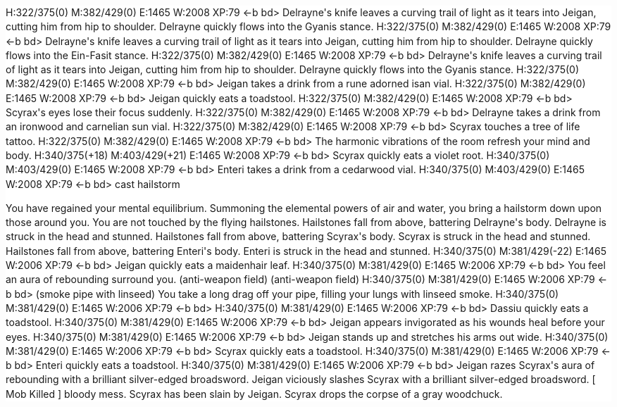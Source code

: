 H:322/375(0) M:382/429(0) E:1465 W:2008 XP:79 <-b bd> 
Delrayne's knife leaves a curving trail of light as it tears into Jeigan, 
cutting him from hip to shoulder.
Delrayne quickly flows into the Gyanis stance.
H:322/375(0) M:382/429(0) E:1465 W:2008 XP:79 <-b bd> 
Delrayne's knife leaves a curving trail of light as it tears into Jeigan, 
cutting him from hip to shoulder.
Delrayne quickly flows into the Ein-Fasit stance.
H:322/375(0) M:382/429(0) E:1465 W:2008 XP:79 <-b bd> 
Delrayne's knife leaves a curving trail of light as it tears into Jeigan, 
cutting him from hip to shoulder.
Delrayne quickly flows into the Gyanis stance.
H:322/375(0) M:382/429(0) E:1465 W:2008 XP:79 <-b bd> 
Jeigan takes a drink from a rune adorned isan vial.
H:322/375(0) M:382/429(0) E:1465 W:2008 XP:79 <-b bd> 
Jeigan quickly eats a toadstool.
H:322/375(0) M:382/429(0) E:1465 W:2008 XP:79 <-b bd> 
Scyrax's eyes lose their focus suddenly.
H:322/375(0) M:382/429(0) E:1465 W:2008 XP:79 <-b bd> 
Delrayne takes a drink from an ironwood and carnelian sun vial.
H:322/375(0) M:382/429(0) E:1465 W:2008 XP:79 <-b bd> 
Scyrax touches a tree of life tattoo.
H:322/375(0) M:382/429(0) E:1465 W:2008 XP:79 <-b bd> 
The harmonic vibrations of the room refresh your mind and body.
H:340/375(+18) M:403/429(+21) E:1465 W:2008 XP:79 <-b bd> 
Scyrax quickly eats a violet root.
H:340/375(0) M:403/429(0) E:1465 W:2008 XP:79 <-b bd> 
Enteri takes a drink from a cedarwood vial.
H:340/375(0) M:403/429(0) E:1465 W:2008 XP:79 <-b bd> cast hailstorm

You have regained your mental equilibrium.
Summoning the elemental powers of air and water, you bring a hailstorm down 
upon those around you. You are not touched by the flying hailstones.
Hailstones fall from above, battering Delrayne's body.
Delrayne is struck in the head and stunned.
Hailstones fall from above, battering Scyrax's body.
Scyrax is struck in the head and stunned.
Hailstones fall from above, battering Enteri's body.
Enteri is struck in the head and stunned.
H:340/375(0) M:381/429(-22) E:1465 W:2006 XP:79 <-b bd> 
Jeigan quickly eats a maidenhair leaf.
H:340/375(0) M:381/429(0) E:1465 W:2006 XP:79 <-b bd> 
You feel an aura of rebounding surround you. (anti-weapon field) (anti-weapon field)
H:340/375(0) M:381/429(0) E:1465 W:2006 XP:79 <-b bd> (smoke pipe with linseed) 
You take a long drag off your pipe, filling your lungs with linseed smoke.
H:340/375(0) M:381/429(0) E:1465 W:2006 XP:79 <-b bd> 
H:340/375(0) M:381/429(0) E:1465 W:2006 XP:79 <-b bd> 
Dassiu quickly eats a toadstool.
H:340/375(0) M:381/429(0) E:1465 W:2006 XP:79 <-b bd> 
Jeigan appears invigorated as his wounds heal before your eyes.
H:340/375(0) M:381/429(0) E:1465 W:2006 XP:79 <-b bd> 
Jeigan stands up and stretches his arms out wide.
H:340/375(0) M:381/429(0) E:1465 W:2006 XP:79 <-b bd> 
Scyrax quickly eats a toadstool.
H:340/375(0) M:381/429(0) E:1465 W:2006 XP:79 <-b bd> 
Enteri quickly eats a toadstool.
H:340/375(0) M:381/429(0) E:1465 W:2006 XP:79 <-b bd> 
Jeigan razes Scyrax's aura of rebounding with a brilliant silver-edged 
broadsword.
Jeigan viciously slashes Scyrax with a brilliant silver-edged broadsword.
[ Mob Killed ]
bloody mess.
Scyrax has been slain by Jeigan.
Scyrax drops the corpse of a gray woodchuck.